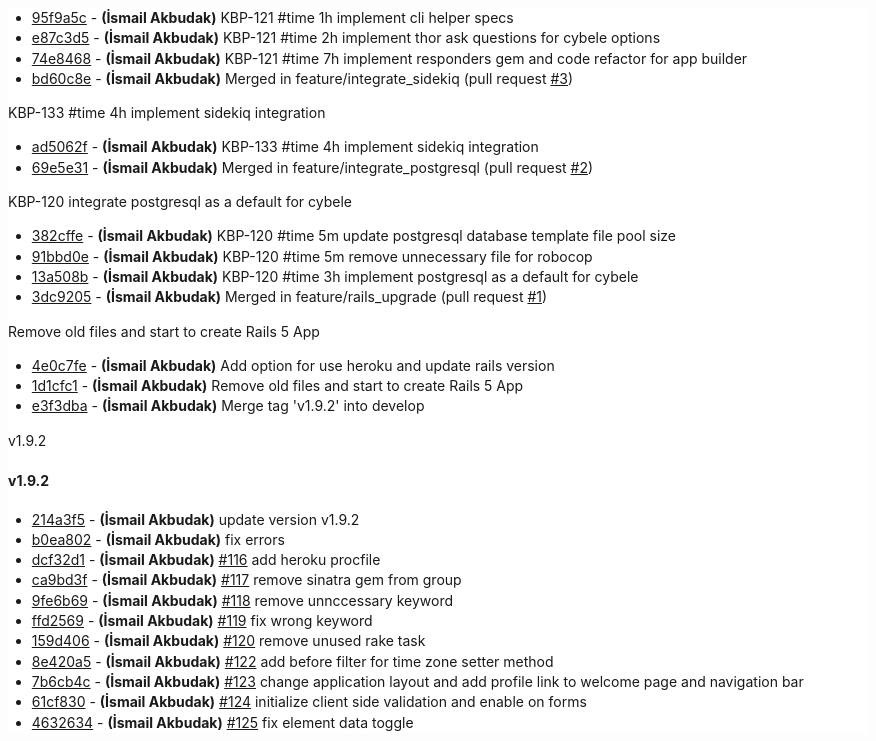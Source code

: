  * [95f9a5c](../../commit/95f9a5c) - __(İsmail Akbudak)__ KBP-121 #time 1h implement cli helper specs
 * [e87c3d5](../../commit/e87c3d5) - __(İsmail Akbudak)__ KBP-121 #time 2h implement thor ask questions for cybele options
 * [74e8468](../../commit/74e8468) - __(İsmail Akbudak)__ KBP-121 #time 7h implement responders gem and code refactor for app builder
 * [bd60c8e](../../commit/bd60c8e) - __(İsmail Akbudak)__ Merged in feature/integrate_sidekiq (pull request [#3](../../issues/3))

KBP-133 #time 4h implement sidekiq integration

 * [ad5062f](../../commit/ad5062f) - __(İsmail Akbudak)__ KBP-133 #time 4h implement sidekiq integration
 * [69e5e31](../../commit/69e5e31) - __(İsmail Akbudak)__ Merged in feature/integrate_postgresql (pull request [#2](../../issues/2))

KBP-120 integrate postgresql as a default for cybele

 * [382cffe](../../commit/382cffe) - __(İsmail Akbudak)__ KBP-120 #time 5m update postgresql database template file pool size
 * [91bbd0e](../../commit/91bbd0e) - __(İsmail Akbudak)__ KBP-120 #time 5m remove unnecessary file for robocop
 * [13a508b](../../commit/13a508b) - __(İsmail Akbudak)__ KBP-120 #time 3h implement postgresql as a default for cybele
 * [3dc9205](../../commit/3dc9205) - __(İsmail Akbudak)__ Merged in feature/rails_upgrade (pull request [#1](../../issues/1))

Remove old files and start to create Rails 5 App

 * [4e0c7fe](../../commit/4e0c7fe) - __(İsmail Akbudak)__ Add option for use heroku and update rails version
 * [1d1cfc1](../../commit/1d1cfc1) - __(İsmail Akbudak)__ Remove old files and start to create Rails 5 App
 * [e3f3dba](../../commit/e3f3dba) - __(İsmail Akbudak)__ Merge tag 'v1.9.2' into develop

v1.9.2

#### v1.9.2
 * [214a3f5](../../commit/214a3f5) - __(İsmail Akbudak)__ update version v1.9.2
 * [b0ea802](../../commit/b0ea802) - __(İsmail Akbudak)__ fix errors
 * [dcf32d1](../../commit/dcf32d1) - __(İsmail Akbudak)__ [#116](../../issues/116) add heroku procfile
 * [ca9bd3f](../../commit/ca9bd3f) - __(İsmail Akbudak)__ [#117](../../issues/117) remove sinatra gem from group
 * [9fe6b69](../../commit/9fe6b69) - __(İsmail Akbudak)__ [#118](../../issues/118) remove unnccessary keyword
 * [ffd2569](../../commit/ffd2569) - __(İsmail Akbudak)__ [#119](../../issues/119) fix wrong keyword
 * [159d406](../../commit/159d406) - __(İsmail Akbudak)__ [#120](../../issues/120) remove unused rake task
 * [8e420a5](../../commit/8e420a5) - __(İsmail Akbudak)__ [#122](../../issues/122) add before filter for time zone setter method
 * [7b6cb4c](../../commit/7b6cb4c) - __(İsmail Akbudak)__ [#123](../../issues/123) change application layout and add profile link to welcome page and navigation bar
 * [61cf830](../../commit/61cf830) - __(İsmail Akbudak)__ [#124](../../issues/124) initialize client side validation and enable on forms
 * [4632634](../../commit/4632634) - __(İsmail Akbudak)__ [#125](../../issues/125) fix element data toggle
